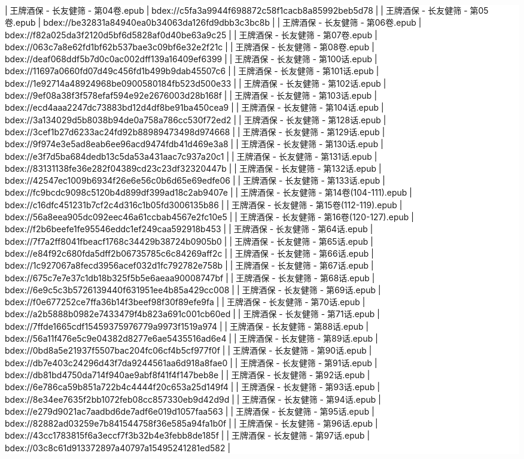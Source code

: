 | 王牌酒保 - 长友健筛 - 第04卷.epub | bdex://c5fa3a9944f698872c58f1cacb8a85992beb5d78 |
| 王牌酒保 - 长友健筛 - 第05卷.epub | bdex://be32831a84940ea0b34063da126fd9dbb3c3bc8b |
| 王牌酒保 - 长友健筛 - 第06卷.epub | bdex://f82a025da3f2120d5bf6d5828af0d40be63a9c25 |
| 王牌酒保 - 长友健筛 - 第07卷.epub | bdex://063c7a8e62fd1bf62b537bae3c09bf6e32e2f21c |
| 王牌酒保 - 长友健筛 - 第08卷.epub | bdex://deaf068ddf5b7d0c0ac002dff139a16409ef6399 |
| 王牌酒保 - 长友健筛 - 第100话.epub | bdex://11697a0660fd07d49c456fd1b499b9dab45507c6 |
| 王牌酒保 - 长友健筛 - 第101话.epub | bdex://1e92714a48924968be0900580184fb523d500e33 |
| 王牌酒保 - 长友健筛 - 第102话.epub | bdex://9ef08a38f3f578efaf594e92e2676003d28b168f |
| 王牌酒保 - 长友健筛 - 第103话.epub | bdex://ecd4aaa2247dc73883bd12d4df8be91ba450cea9 |
| 王牌酒保 - 长友健筛 - 第104话.epub | bdex://3a134029d5b8038b94de0a758a786cc530f72ed2 |
| 王牌酒保 - 长友健筛 - 第128话.epub | bdex://3cef1b27d6233ac24fd92b88989473498d974668 |
| 王牌酒保 - 长友健筛 - 第129话.epub | bdex://9f974e3e5ad8eab6ee96acd9474fdb41d469e3a8 |
| 王牌酒保 - 长友健筛 - 第130话.epub | bdex://e3f7d5ba684dedb13c5da53a431aac7c937a20c1 |
| 王牌酒保 - 长友健筛 - 第131话.epub | bdex://83131138fe36e282f04389cd23c23df32320447b |
| 王牌酒保 - 长友健筛 - 第132话.epub | bdex://42547ec1009b6934f26e6e56c0b6d65e69edfe06 |
| 王牌酒保 - 长友健筛 - 第133话.epub | bdex://fc9bcdc9098c5120b4d899df399ad18c2ab9407e |
| 王牌酒保 - 长友健筛 - 第14卷(104-111).epub | bdex://c16dfc451231b7cf2c4d316c1b05fd3006135b86 |
| 王牌酒保 - 长友健筛 - 第15卷(112-119).epub | bdex://56a8eea905dc092eec46a61ccbab4567e2fc10e5 |
| 王牌酒保 - 长友健筛 - 第16卷(120-127).epub | bdex://f2b6beefe1fe95546eddc1ef249caa592918b453 |
| 王牌酒保 - 长友健筛 - 第64话.epub | bdex://7f7a2ff8041fbeacf1768c34429b38724b0905b0 |
| 王牌酒保 - 长友健筛 - 第65话.epub | bdex://e84f92c680fda5dff2b06735785c6c84269aff2c |
| 王牌酒保 - 长友健筛 - 第66话.epub | bdex://1c927067a8fecd3956acef032d1fc792782e758b |
| 王牌酒保 - 长友健筛 - 第67话.epub | bdex://675c7e7e37c1db18b325f5b5e6aeaa90008747bf |
| 王牌酒保 - 长友健筛 - 第68话.epub | bdex://6e9c5c3b5726139440f631951ee4b85a429cc008 |
| 王牌酒保 - 长友健筛 - 第69话.epub | bdex://f0e677252ce7ffa36b14f3beef98f30f89efe9fa |
| 王牌酒保 - 长友健筛 - 第70话.epub | bdex://a2b5888b0982e7433479f4b823a691c001cb60ed |
| 王牌酒保 - 长友健筛 - 第71话.epub | bdex://7ffde1665cdf15459375976779a9973f1519a974 |
| 王牌酒保 - 长友健筛 - 第88话.epub | bdex://56a11f476e5c9e04382d8277e6ae5435516ad6e4 |
| 王牌酒保 - 长友健筛 - 第89话.epub | bdex://0bd8a5e21937f5507bac204fc06cf4b5cf977f0f |
| 王牌酒保 - 长友健筛 - 第90话.epub | bdex://db7e403c24296d43f7da9244561aa6d918a8fae0 |
| 王牌酒保 - 长友健筛 - 第91话.epub | bdex://db81bd4750da714f940ae9abf8f41f4f147beb8e |
| 王牌酒保 - 长友健筛 - 第92话.epub | bdex://6e786ca59b851a722b4c4444f20c653a25d149f4 |
| 王牌酒保 - 长友健筛 - 第93话.epub | bdex://8e34ee7635f2bb1072feb08cc857330eb9d42d9d |
| 王牌酒保 - 长友健筛 - 第94话.epub | bdex://e279d9021ac7aadbd6de7adf6e019d1057faa563 |
| 王牌酒保 - 长友健筛 - 第95话.epub | bdex://82882ad03259e7b841544758f36e585a94fa1b0f |
| 王牌酒保 - 长友健筛 - 第96话.epub | bdex://43cc1783815f6a3eccf7f3b32b4e3febb8de185f |
| 王牌酒保 - 长友健筛 - 第97话.epub | bdex://03c8c61d913372897a40797a15495241281ed582 |